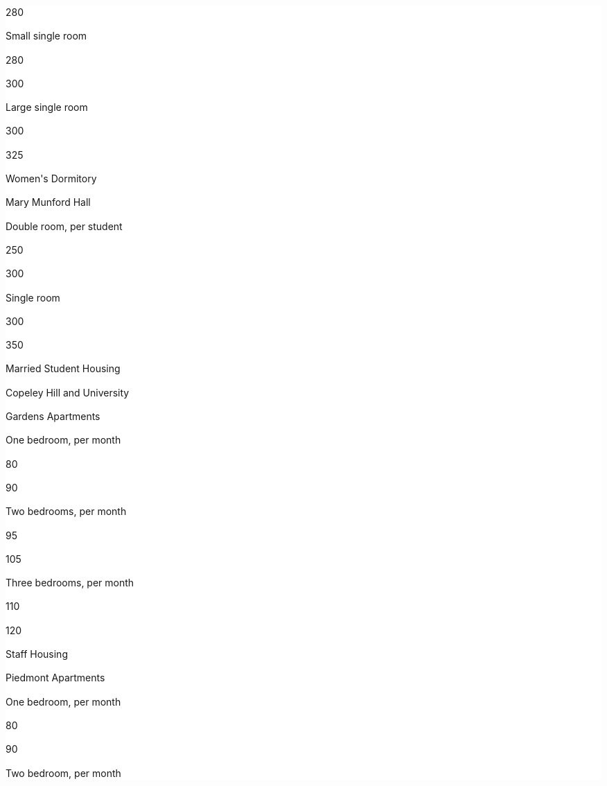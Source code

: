 280

Small single room

280

300

Large single room

300

325

Women's Dormitory

Mary Munford Hall

Double room, per student

250

300

Single room

300

350

Married Student Housing

Copeley Hill and University

Gardens Apartments

One bedroom, per month

80

90

Two bedrooms, per month

95

105

Three bedrooms, per month

110

120

Staff Housing

Piedmont Apartments

One bedroom, per month

80

90

Two bedroom, per month
